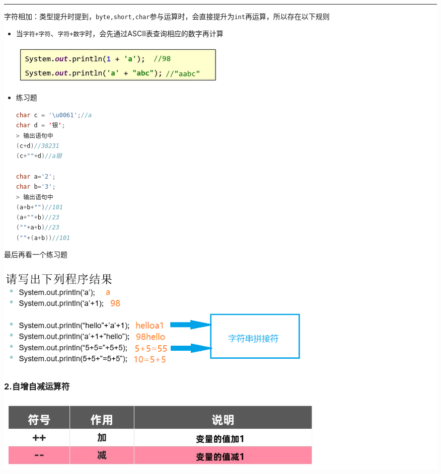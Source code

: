 ------

字符相加：类型提升时提到，`byte,short,char`参与运算时，会直接提升为`int`再运算，所以存在以下规则

* 当`字符+字符`、`字符+数字`时，会先通过ASCII表查询相应的数字再计算

  ![1661855987320](assets\1661855987320.png)

* 练习题

  ```java
  char c = '\u0061';//a 
  char d = '银'; 		
  > 输出语句中
  (c+d)//38231  
  (c+""+d)//a银
  
  char a='2'; 
  char b='3'; 		
  > 输出语句中
  (a+b+"")//101    
  (a+""+b)//23  
  (""+a+b)//23   
  (""+(a+b))//101
  ```

最后再看一个练习题

![1661850999092](assets\1661850999092.png)

### 2.自增自减运算符

![1661856131902](assets\1661856131902.png)
